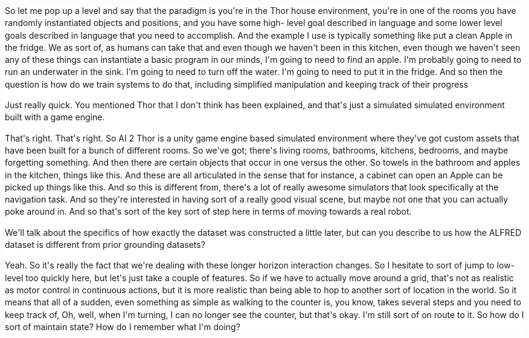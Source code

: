 </turn>


<turn speaker="Yonatan Bisk" timestamp="19:10">

So let me pop up a level and say that the paradigm is you're in the Thor house environment, you're
in one of the rooms you have randomly instantiated objects and positions, and you have some high-
level goal described in language and some lower level goals described in language that you need to
accomplish. And the example I use is typically something like put a clean Apple in the fridge. We as
sort of, as humans can take that and even though we haven't been in this kitchen, even though we
haven't seen any of these things can instantiate a basic program in our minds, I'm going to need to
find an apple. I'm probably going to need to run an underwater in the sink. I'm going to need to
turn off the water. I'm going to need to put it in the fridge. And so then the question is how do we
train systems to do that, including simplified manipulation and keeping track of their progress

</turn>


<turn speaker="Matt Gardner" timestamp="19:58">

Just really quick. You mentioned Thor that I don't think has been explained, and that's just a
simulated simulated environment built with a game engine.

</turn>


<turn speaker="Yonatan Bisk" timestamp="20:06">

That's right. That's right. So AI 2 Thor is a unity game engine based simulated environment where
they've got custom assets that have been built for a bunch of different rooms. So we've got; there's
living rooms, bathrooms, kitchens, bedrooms, and maybe forgetting something. And then there are
certain objects that occur in one versus the other. So towels in the bathroom and apples in the
kitchen, things like this. And these are all articulated in the sense that for instance, a cabinet
can open an Apple can be picked up things like this. And so this is different from, there's a lot of
really awesome simulators that look specifically at the navigation task. And so they're interested
in having sort of a really good visual scene, but maybe not one that you can actually poke around
in. And so that's sort of the key sort of step here in terms of moving towards a real robot.

</turn>


<turn speaker="Pradeep Dasigi" timestamp="21:00">

We'll talk about the specifics of how exactly the dataset was constructed a little later, but can
you describe to us how the ALFRED dataset is different from prior grounding datasets?

</turn>


<turn speaker="Yonatan Bisk" timestamp="21:12">

Yeah. So it's really the fact that we're dealing with these longer horizon interaction changes. So I
hesitate to sort of jump to low-level too quickly here, but let's just take a couple of features. So
if we have to actually move around a grid, that's not as realistic as motor control in continuous
actions, but it is more realistic than being able to hop to another sort of location in the world.
So it means that all of a sudden, even something as simple as walking to the counter is, you know,
takes several steps and you need to keep track of, Oh, well, when I'm turning, I can no longer see
the counter, but that's okay. I'm still sort of on route to it. So how do I sort of maintain state?
How do I remember what I'm doing?
